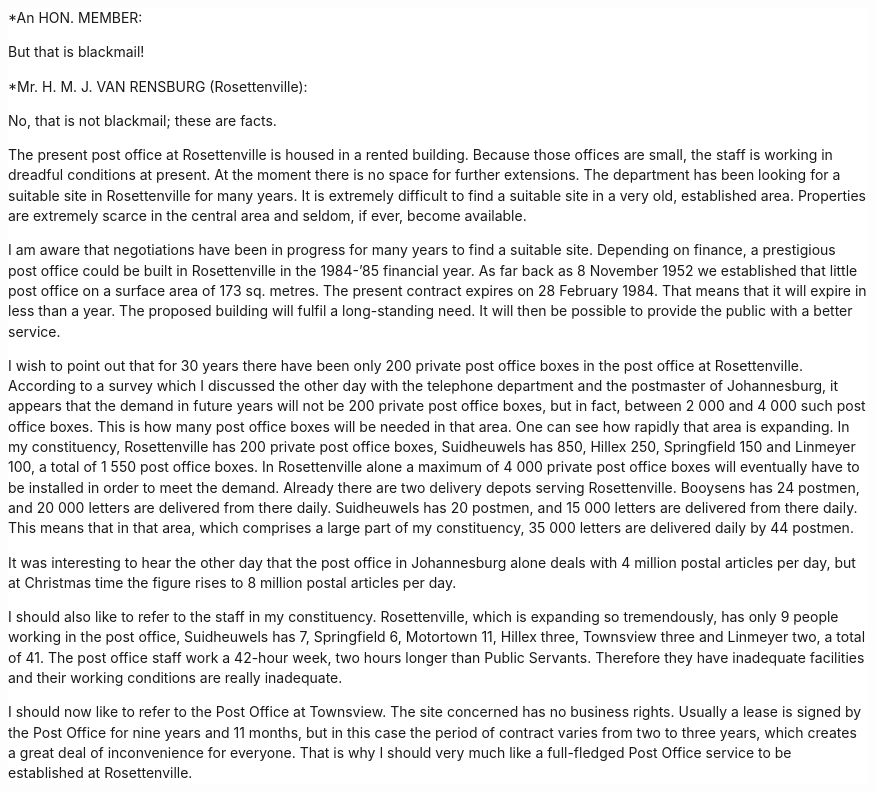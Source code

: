 <speech by="#hon_member">

<from>*An <person refersTo="hansard_za">HON. MEMBER</person>:</from>

<p>But that is blackmail!</p>

</speech>

<speech by="#van_rensburg">

<from>*Mr. <person refersTo="hansard_za">H. M. J. VAN RENSBURG</person> (Rosettenville):</from>

<p>No, that is not blackmail; these are facts.</p>

<p>The present post office at Rosettenville is housed in a rented building. Because those offices are small, the staff is working in dreadful conditions at present. At the moment there is no space for further extensions. The department has been looking for a suitable site in Rosettenville for many years. It is extremely difficult to find a suitable site in a very old, established area. Properties are extremely scarce in the central area and seldom, if ever, become available.</p>

<p>I am aware that negotiations have been in progress for many years to find a suitable site. Depending on finance, a prestigious post office could be built in Rosettenville in the 1984-&#x2019;85 financial year. As far back as 8 November 1952 we established that little post office on a surface area of 173 sq. metres. The present contract expires on 28 February 1984. That means that it will expire in less than a year. The proposed building will fulfil a long-standing need. It will then be possible to provide the public with a better service.</p>

<p>I wish to point out that for 30 years there have been only 200 private post office boxes in the post office at Rosettenville. According to a survey which I discussed the other day with the telephone department and the postmaster of Johannesburg, it appears that the demand in future years will not be 200 private post office boxes, but in fact, between 2 000 and 4 000 such post office boxes. This is how many post office boxes will be needed in that area. One can see how rapidly that area is expanding. In my constituency, Rosettenville has 200 private post office boxes, Suidheuwels has 850, Hillex 250, Springfield 150 and Linmeyer 100, a total of 1 550 post office boxes. In Rosettenville alone a maximum of 4 000 private post office boxes will eventually have to be installed in order to <span class="col_3329-3330" refersTo="page_1693"/>meet the demand. Already there are two delivery depots serving Rosettenville. Booysens has 24 postmen, and 20 000 letters are delivered from there daily. Suidheuwels has 20 postmen, and 15 000 letters are delivered from there daily. This means that in that area, which comprises a large part of my constituency, 35 000 letters are delivered daily by 44 postmen.</p>

<p>It was interesting to hear the other day that the post office in Johannesburg alone deals with 4 million postal articles per day, but at Christmas time the figure rises to 8 million postal articles per day.</p>

<p>I should also like to refer to the staff in my constituency. Rosettenville, which is expanding so tremendously, has only 9 people working in the post office, Suidheuwels has 7, Springfield 6, Motortown 11, Hillex three, Townsview three and Linmeyer two, a total of 41. The post office staff work a 42-hour week, two hours longer than Public Servants. Therefore they have inadequate facilities and their working conditions are really inadequate.</p>

<p>I should now like to refer to the Post Office at Townsview. The site concerned has no business rights. Usually a lease is signed by the Post Office for nine years and 11 months, but in this case the period of contract varies from two to three years, which creates a great deal of inconvenience for everyone. That is why I should very much like a full-fledged Post Office service to be established at Rosettenville.</p>
